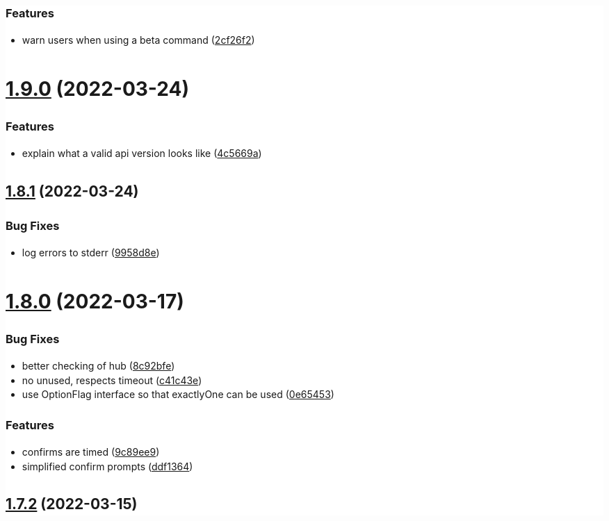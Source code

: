 
### Features

* warn users when using a beta command ([2cf26f2](https://github.com/salesforcecli/sf-plugins-core/commit/2cf26f2d363a40b0739f082bfe4aedd62fd4531f))



# [1.9.0](https://github.com/salesforcecli/sf-plugins-core/compare/v1.8.1...v1.9.0) (2022-03-24)


### Features

* explain what a valid api version looks like ([4c5669a](https://github.com/salesforcecli/sf-plugins-core/commit/4c5669a969ef79eae1d4aec76f6cb20df92aae5e))



## [1.8.1](https://github.com/salesforcecli/sf-plugins-core/compare/v1.8.0...v1.8.1) (2022-03-24)


### Bug Fixes

* log errors to stderr ([9958d8e](https://github.com/salesforcecli/sf-plugins-core/commit/9958d8e49cf1fbe514026491d8d095651d1cb88b))



# [1.8.0](https://github.com/salesforcecli/sf-plugins-core/compare/v1.7.2...v1.8.0) (2022-03-17)


### Bug Fixes

* better checking of hub ([8c92bfe](https://github.com/salesforcecli/sf-plugins-core/commit/8c92bfed8f0600ff03489abbb253b5b95c95128a))
* no unused, respects timeout ([c41c43e](https://github.com/salesforcecli/sf-plugins-core/commit/c41c43e5c480dc1dd914a86ec8c97a8af41369a1))
* use OptionFlag interface so that exactlyOne can be used ([0e65453](https://github.com/salesforcecli/sf-plugins-core/commit/0e65453dacb68a90f4af2387e571edbd4077ba1b))


### Features

* confirms are timed ([9c89ee9](https://github.com/salesforcecli/sf-plugins-core/commit/9c89ee99901c7abefc11a811e8e4dda0c704ed1c))
* simplified confirm prompts ([ddf1364](https://github.com/salesforcecli/sf-plugins-core/commit/ddf1364a48fb384bd0ad66bc310a35abcef20d68))



## [1.7.2](https://github.com/salesforcecli/sf-plugins-core/compare/v1.7.1...v1.7.2) (2022-03-15)
